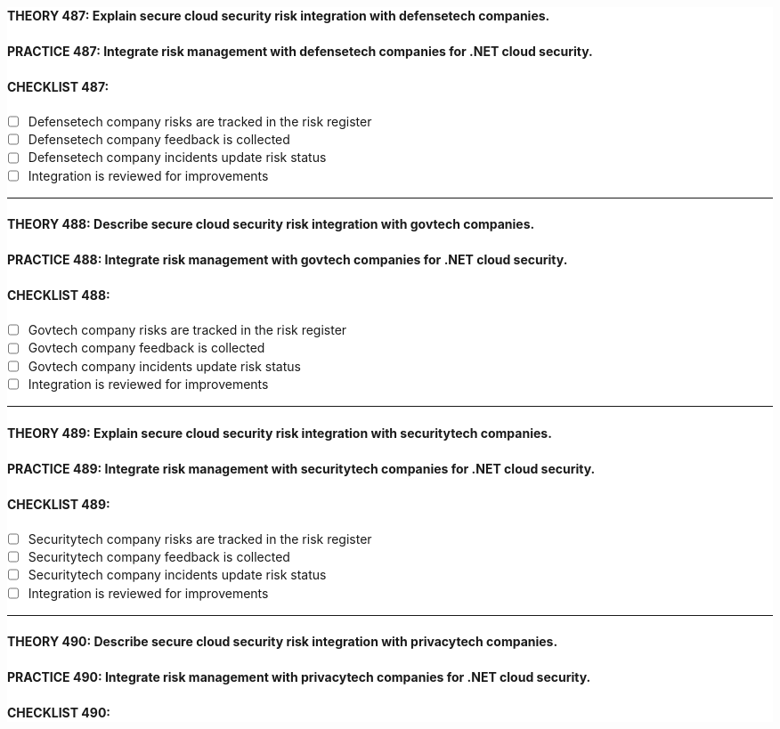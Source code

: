 
#### THEORY 487: Explain secure cloud security risk integration with defensetech companies.

#### PRACTICE 487: Integrate risk management with defensetech companies for .NET cloud security.

#### CHECKLIST 487:

- [ ] Defensetech company risks are tracked in the risk register
- [ ] Defensetech company feedback is collected
- [ ] Defensetech company incidents update risk status
- [ ] Integration is reviewed for improvements

---

#### THEORY 488: Describe secure cloud security risk integration with govtech companies.

#### PRACTICE 488: Integrate risk management with govtech companies for .NET cloud security.

#### CHECKLIST 488:

- [ ] Govtech company risks are tracked in the risk register
- [ ] Govtech company feedback is collected
- [ ] Govtech company incidents update risk status
- [ ] Integration is reviewed for improvements

---

#### THEORY 489: Explain secure cloud security risk integration with securitytech companies.

#### PRACTICE 489: Integrate risk management with securitytech companies for .NET cloud security.

#### CHECKLIST 489:

- [ ] Securitytech company risks are tracked in the risk register
- [ ] Securitytech company feedback is collected
- [ ] Securitytech company incidents update risk status
- [ ] Integration is reviewed for improvements

---

#### THEORY 490: Describe secure cloud security risk integration with privacytech companies.

#### PRACTICE 490: Integrate risk management with privacytech companies for .NET cloud security.

#### CHECKLIST 490:
